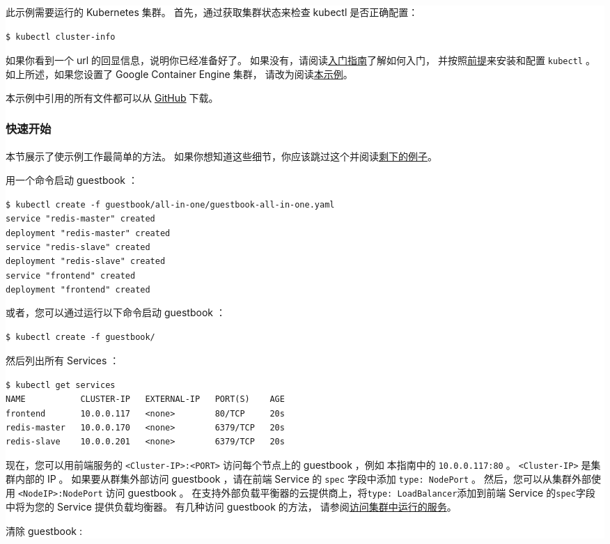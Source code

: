 此示例需要运行的 Kubernetes 集群。 首先，通过获取集群状态来检查 kubectl 是否正确配置：

```console
$ kubectl cluster-info
```

如果你看到一个 url 的回显信息，说明你已经准备好了。 如果没有，请阅读[入门指南](http://kubernetes.io/docs/getting-started-guides/)了解如何入门，
并按照[前提](http://kubernetes.io/docs/user-guide/prereqs/)来安装和配置 `kubectl` 。 如上所述，如果您设置了 Google Container Engine 集群，
请改为阅读[本示例](https://cloud.google.com/container-engine/docs/tutorials/guestbook)。

本示例中引用的所有文件都可以从 [GitHub](https://git.k8s.io/examples/guestbook) 下载。



### 快速开始

本节展示了使示例工作最简单的方法。 如果你想知道这些细节，你应该跳过这个并阅读[剩下的例子](#step-one-start-up-the-redis-master)。

用一个命令启动 guestbook ：

```console
$ kubectl create -f guestbook/all-in-one/guestbook-all-in-one.yaml
service "redis-master" created
deployment "redis-master" created
service "redis-slave" created
deployment "redis-slave" created
service "frontend" created
deployment "frontend" created
```

或者，您可以通过运行以下命令启动 guestbook ：

```console
$ kubectl create -f guestbook/
```

然后列出所有 Services ：

```console
$ kubectl get services
NAME           CLUSTER-IP   EXTERNAL-IP   PORT(S)    AGE
frontend       10.0.0.117   <none>        80/TCP     20s
redis-master   10.0.0.170   <none>        6379/TCP   20s
redis-slave    10.0.0.201   <none>        6379/TCP   20s
```

现在，您可以用前端服务的 `<Cluster-IP>:<PORT>` 访问每个节点上的 guestbook ，例如 本指南中的 `10.0.0.117:80` 。 `<Cluster-IP>` 是集群内部的 IP 。 
如果要从群集外部访问 guestbook ，请在前端 Service 的 `spec` 字段中添加 `type: NodePort` 。 然后，您可以从集群外部使用 `<NodeIP>:NodePort` 访问 guestbook 。 
在支持外部负载平衡器的云提供商上，将`type: LoadBalancer`添加到前端 Service 的`spec`字段中将为您的 Service 提供负载均衡器。 有几种访问 guestbook 的方法， 
请参阅[访问集群中运行的服务](https://kubernetes.io/docs/concepts/cluster-administration/access-cluster/#accessing-services-running-on-the-cluster)。

清除 guestbook :
